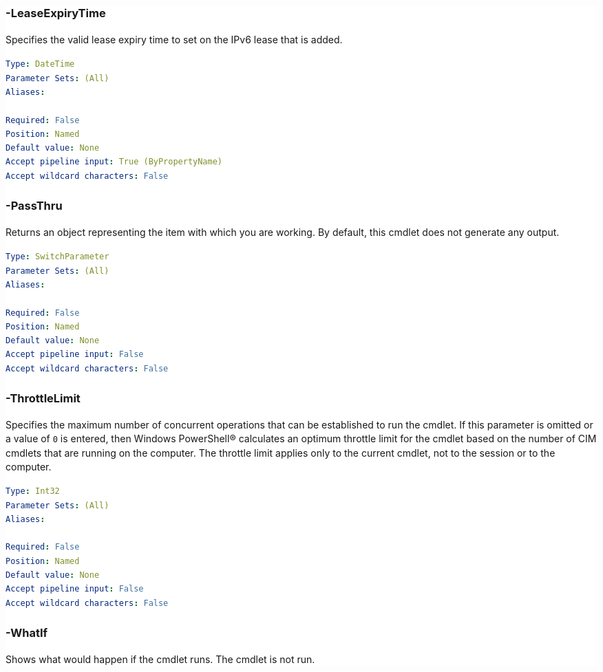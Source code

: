 ### -LeaseExpiryTime
Specifies the valid lease expiry time to set on the IPv6 lease that is added.

```yaml
Type: DateTime
Parameter Sets: (All)
Aliases: 

Required: False
Position: Named
Default value: None
Accept pipeline input: True (ByPropertyName)
Accept wildcard characters: False
```

### -PassThru
Returns an object representing the item with which you are working.
By default, this cmdlet does not generate any output.

```yaml
Type: SwitchParameter
Parameter Sets: (All)
Aliases: 

Required: False
Position: Named
Default value: None
Accept pipeline input: False
Accept wildcard characters: False
```

### -ThrottleLimit
Specifies the maximum number of concurrent operations that can be established to run the cmdlet.
If this parameter is omitted or a value of `0` is entered, then Windows PowerShell® calculates an optimum throttle limit for the cmdlet based on the number of CIM cmdlets that are running on the computer.
The throttle limit applies only to the current cmdlet, not to the session or to the computer.

```yaml
Type: Int32
Parameter Sets: (All)
Aliases: 

Required: False
Position: Named
Default value: None
Accept pipeline input: False
Accept wildcard characters: False
```

### -WhatIf
Shows what would happen if the cmdlet runs.
The cmdlet is not run.
